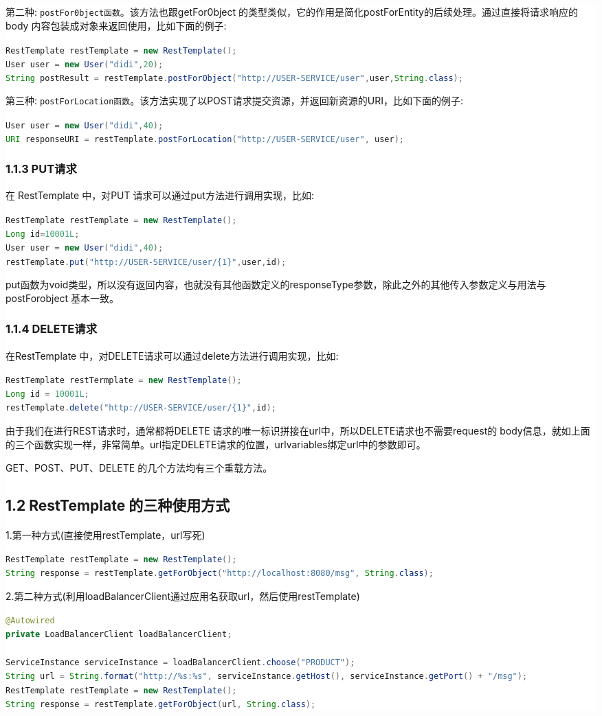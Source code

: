 第二种: `postFor0bject函数`。该方法也跟getFor0bject 的类型类似，它的作用是简化postForEntity的后续处理。通过直接将请求响应的 body 内容包装成对象来返回使用，比如下面的例子:

```java
RestTemplate restTemplate = new RestTemplate();
User user = new User("didi",20);
String postResult = restTemplate.postForObject("http://USER-SERVICE/user",user,String.class);
```

第三种: `postForLocation函数`。该方法实现了以POST请求提交资源，并返回新资源的URI，比如下面的例子:

```java
User user = new User("didi",40);
URI responseURI = restTemplate.postForLocation("http://USER-SERVICE/user", user);
```

### 1.1.3 PUT请求

在 RestTemplate 中，对PUT 请求可以通过put方法进行调用实现，比如:

```java
RestTemplate restTemplate = new RestTemplate();
Long id=10001L;
User user = new User("didi",40);
restTemplate.put("http://USER-SERVICE/user/{1}",user,id);
```

put函数为void类型，所以没有返回内容，也就没有其他函数定义的responseType参数，除此之外的其他传入参数定义与用法与 postForobject 基本一致。

### 1.1.4 DELETE请求

在RestTemplate 中，对DELETE请求可以通过delete方法进行调用实现，比如:

```java
RestTemplate restTermplate = new RestTemplate();
Long id = 10001L;
restTemplate.delete("http://USER-SERVICE/user/{1}",id);
```

由于我们在进行REST请求时，通常都将DELETE 请求的唯一标识拼接在url中，所以DELETE请求也不需要request的 body信息，就如上面的三个函数实现一样，非常简单。url指定DELETE请求的位置，urlvariables绑定url中的参数即可。

GET、POST、PUT、DELETE 的几个方法均有三个重载方法。

## 1.2 RestTemplate 的三种使用方式

1.第一种方式(直接使用restTemplate，url写死)

```java
RestTemplate restTemplate = new RestTemplate();
String response = restTemplate.getForObject("http://localhost:8080/msg", String.class);
```

2.第二种方式(利用loadBalancerClient通过应用名获取url，然后使用restTemplate)

```java
@Autowired
private LoadBalancerClient loadBalancerClient;

ServiceInstance serviceInstance = loadBalancerClient.choose("PRODUCT");
String url = String.format("http://%s:%s", serviceInstance.getHost(), serviceInstance.getPort() + "/msg");
RestTemplate restTemplate = new RestTemplate();
String response = restTemplate.getForObject(url, String.class);
```
